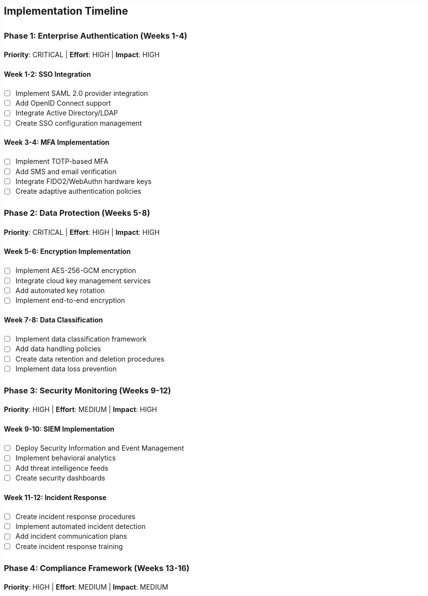 ## Implementation Timeline

### Phase 1: Enterprise Authentication (Weeks 1-4)
**Priority**: CRITICAL | **Effort**: HIGH | **Impact**: HIGH

#### Week 1-2: SSO Integration
- [ ] Implement SAML 2.0 provider integration
- [ ] Add OpenID Connect support
- [ ] Integrate Active Directory/LDAP
- [ ] Create SSO configuration management

#### Week 3-4: MFA Implementation
- [ ] Implement TOTP-based MFA
- [ ] Add SMS and email verification
- [ ] Integrate FIDO2/WebAuthn hardware keys
- [ ] Create adaptive authentication policies

### Phase 2: Data Protection (Weeks 5-8)
**Priority**: CRITICAL | **Effort**: HIGH | **Impact**: HIGH

#### Week 5-6: Encryption Implementation
- [ ] Implement AES-256-GCM encryption
- [ ] Integrate cloud key management services
- [ ] Add automated key rotation
- [ ] Implement end-to-end encryption

#### Week 7-8: Data Classification
- [ ] Implement data classification framework
- [ ] Add data handling policies
- [ ] Create data retention and deletion procedures
- [ ] Implement data loss prevention

### Phase 3: Security Monitoring (Weeks 9-12)
**Priority**: HIGH | **Effort**: MEDIUM | **Impact**: HIGH

#### Week 9-10: SIEM Implementation
- [ ] Deploy Security Information and Event Management
- [ ] Implement behavioral analytics
- [ ] Add threat intelligence feeds
- [ ] Create security dashboards

#### Week 11-12: Incident Response
- [ ] Create incident response procedures
- [ ] Implement automated incident detection
- [ ] Add incident communication plans
- [ ] Create incident response training

### Phase 4: Compliance Framework (Weeks 13-16)
**Priority**: HIGH | **Effort**: MEDIUM | **Impact**: MEDIUM
